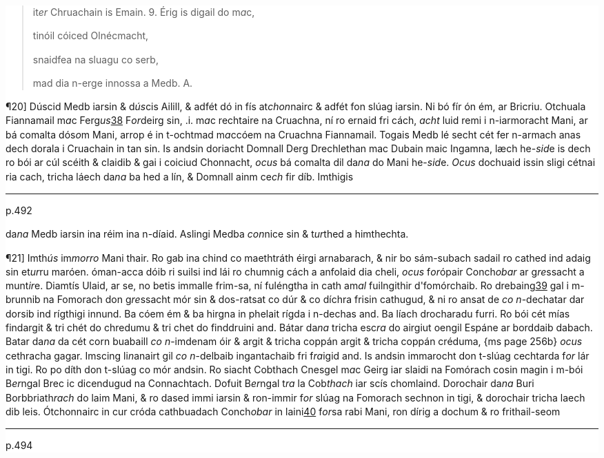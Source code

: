 > it*er* Chruachain is Emain.
> 9. Érig is digail do m*a*c,
>   
> tinóil cóiced Olnécmacht,
>   
> snaidfea na sluagu co serb,
>   
> mad dia n-erge innossa a Medb. A.
> 




¶20] Dúscid Medb iarsin & d*ús*cis Ailill, & adfét dó in fís at*chon*nairc & adfét fon slúag iarsin. Ni bó fír ón ém, ar Bricriu. Otchuala Fiannamail m*a*c Ferg*us*[38](javascript:footNote('G301009/note038.html')) F*or*deirg sin, .i. m*a*c rechtaire na Cruachna, ní ro ernaid fri cách, *acht* luid remi i n-iarmoracht Mani, ar bá comalta dós*o*m Mani, arrop é in t-ochtmad m*a*ccóem na Cruachna Fiannamail. Togais Medb lé secht
cét fer n-armach anas dech dorala i Cruachain in tan sin. Is andsin doriacht Domnall Derg Drechlethan mac Dubain maic Ingamna, læch he-*sid*e is dech ro bói ar cúl scéith & claidib & gai i coiciud Chonnacht, *ocus* bá comalta dil da*na* do Mani he-*sid*e. *Ocus* dochuaid issin sligi cétnai ria cach, tricha láech da*na* ba hed a lín, & Domnall ainm ce*ch* fir díb. Imthigis



---

p.492



da*na* Medb iarsin ina réim ina n-díaid. Aslingi Medba *con*nice sin & t*ur*thed a himthechta. 


¶21] Imth*ús* im*morro* Mani thair. Ro gab ina chind co maethtráth éirgi arnabarach, & nir bo sám-subach sadail ro cathed ind adaig sin et*ur*ru maróen. óman-acca dóib ri suilsi ind lái ro chumnig cách a anfolaid dia cheli, *ocus* f*or*ópair Conch*obar* ar g*re*ssacht a munt*ir*e. Diamtís Ulaid, ar se, no betis immalle frim-sa, ní fuléngtha in cath am*al* fuilngithir d'fomórchaib. Ro drebaing[39](javascript:footNote('G301009/note039.html')) gal i m-brunnib na Fomorach don g*re*ssacht mór sin & dos-ratsat co dúr & co díchra frisin cathugud, & ni ro ansat de *co n*-dechatar dar dorsib ind rígthigi innund. Ba cóem ém & ba hirgna in phelait rígda i n-dechas and. Ba líach drocharadu furri. Ro bói cét mías findargit & tri chét do chredumu & tri chet do finddruini and. Bátar da*na* tricha esc*ra* do airgiut oengil Espáne ar borddaib dabach. Batar da*na* da cét corn buabaill *co n*-imdenam óir & argit & tricha coppán argit & tricha coppán créduma, {ms page 256b} *ocus* cethracha gagar. Imscing li*n*anairt gil *co n*-delbaib ingantachaib fri f*ra*igid and. Is andsin immarocht don t-slúag cechtarda f*or* lár in tigi. Ro po díth don t-slúag co mór andsin. Ro siacht Cobthach Cnesgel m*a*c Geirg iar slaidi na Fomórach cosin magin i m-bói B*er*ngal Brec ic dicendugud na Connachtach. Dofuit B*er*ngal t*ra* la Cob*thach* iar scís chomlaind. Dorochair da*na* Buri Borbbriath*rach* do laim Mani, & ro dased immi iarsin & ron-immir f*or* slúag na Fomorach sechnon in tigi, & dorochair tricha laech dib leis. Ótchonnairc in cur cróda cathbuadach Conch*obar* in laini[40](javascript:footNote('G301009/note040.html')) f*or*sa rabi Mani, ron dírig a dochum & ro frithail-seom



---

p.494

